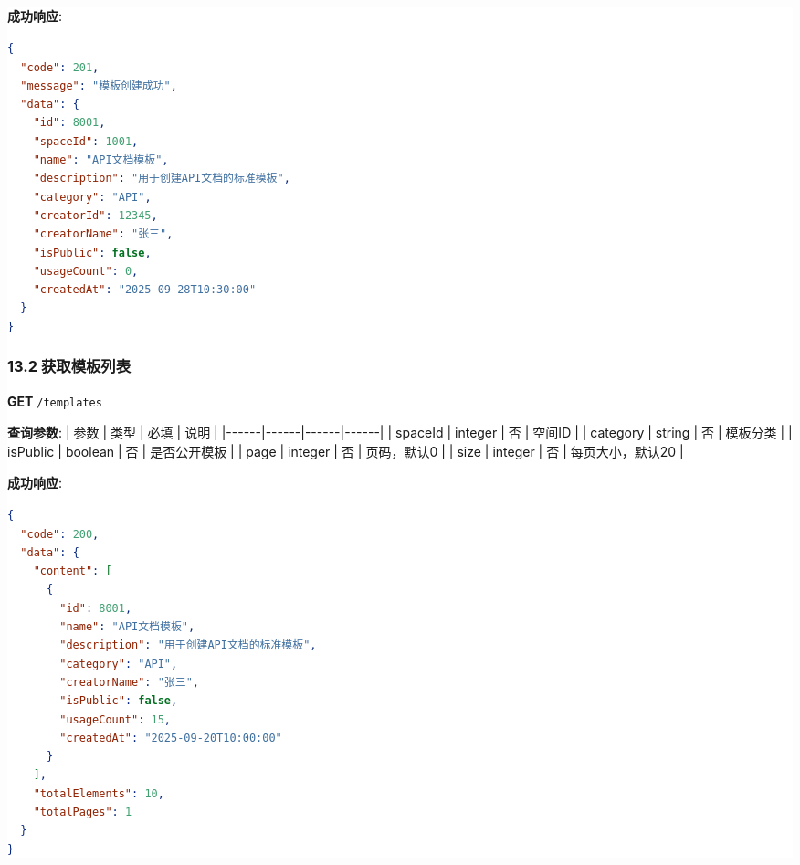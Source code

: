 **成功响应**:
```json
{
  "code": 201,
  "message": "模板创建成功",
  "data": {
    "id": 8001,
    "spaceId": 1001,
    "name": "API文档模板",
    "description": "用于创建API文档的标准模板",
    "category": "API",
    "creatorId": 12345,
    "creatorName": "张三",
    "isPublic": false,
    "usageCount": 0,
    "createdAt": "2025-09-28T10:30:00"
  }
}
```

### 13.2 获取模板列表

**GET** `/templates`

**查询参数**:
| 参数 | 类型 | 必填 | 说明 |
|------|------|------|------|
| spaceId | integer | 否 | 空间ID |
| category | string | 否 | 模板分类 |
| isPublic | boolean | 否 | 是否公开模板 |
| page | integer | 否 | 页码，默认0 |
| size | integer | 否 | 每页大小，默认20 |

**成功响应**:
```json
{
  "code": 200,
  "data": {
    "content": [
      {
        "id": 8001,
        "name": "API文档模板",
        "description": "用于创建API文档的标准模板",
        "category": "API",
        "creatorName": "张三",
        "isPublic": false,
        "usageCount": 15,
        "createdAt": "2025-09-20T10:00:00"
      }
    ],
    "totalElements": 10,
    "totalPages": 1
  }
}
```
